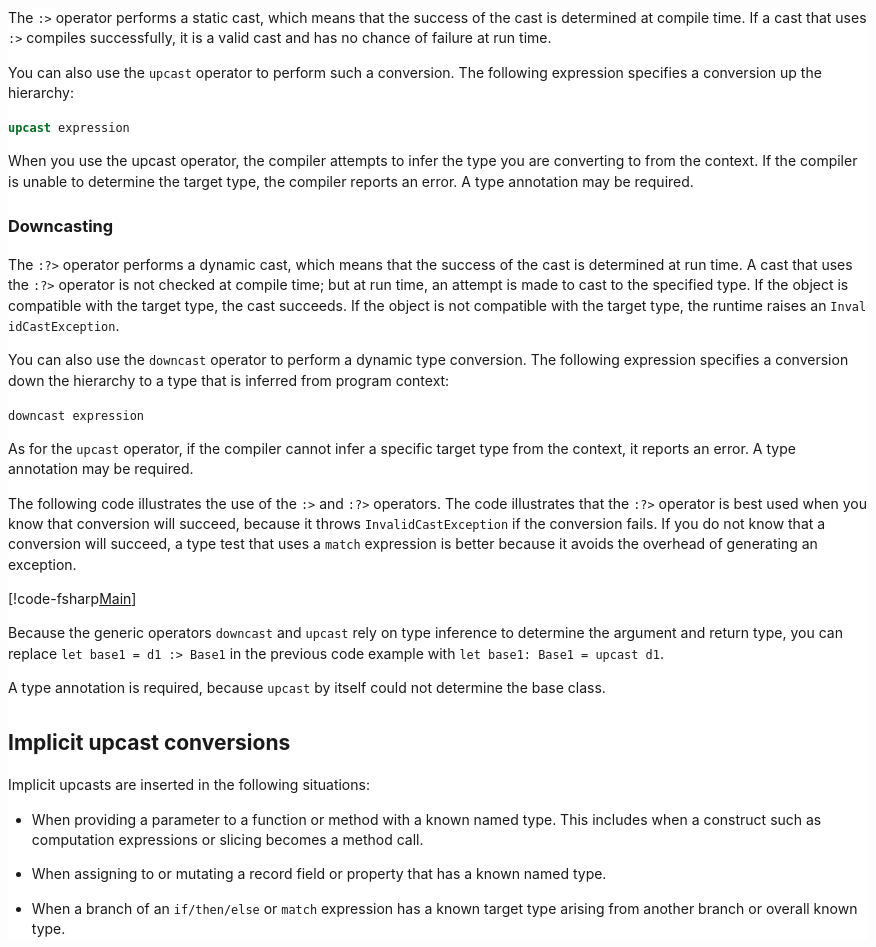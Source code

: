 The `:>` operator performs a static cast, which means that the success of the cast is determined at compile time. If a cast that uses `:>` compiles successfully, it is a valid cast and has no chance of failure at run time.

You can also use the `upcast` operator to perform such a conversion. The following expression specifies a conversion up the hierarchy:

```fsharp
upcast expression
```

When you use the upcast operator, the compiler attempts to infer the type you are converting to from the context. If the compiler is unable to determine the target type, the compiler reports an error. A type annotation may be required.

### Downcasting

The `:?>` operator performs a dynamic cast, which means that the success of the cast is determined at run time. A cast that uses the `:?>` operator is not checked at compile time; but at run time, an attempt is made to cast to the specified type. If the object is compatible with the target type, the cast succeeds. If the object is not compatible with the target type, the runtime raises an `InvalidCastException`.

You can also use the `downcast` operator to perform a dynamic type conversion. The following expression specifies a conversion down the hierarchy to a type that is inferred from program context:

```fsharp
downcast expression
```

As for the `upcast` operator, if the compiler cannot infer a specific target type from the context, it reports an error. A type annotation may be required.

The following code illustrates the use of the `:>` and `:?>` operators. The code illustrates that the `:?>` operator is best used when you know that conversion will succeed, because it throws `InvalidCastException` if the conversion fails. If you do not know that a conversion will succeed, a type test that uses a `match` expression is better because it avoids the overhead of generating an exception.

[!code-fsharp[Main](~/samples/snippets/fsharp/lang-ref-2/snippet4403.fs)]

Because the generic operators `downcast` and `upcast` rely on type inference to determine the argument and return type, you can replace `let base1 = d1 :> Base1` in the previous code example with `let base1: Base1 = upcast d1`.

A type annotation is required, because `upcast` by itself could not determine the base class.

## Implicit upcast conversions

Implicit upcasts are inserted in the following situations:

* When providing a parameter to a function or method with a known named type. This includes when a construct such as computation expressions or slicing becomes a method call.

* When assigning to or mutating a record field or property that has a known named type.

* When a branch of an `if/then/else` or `match` expression has a known target type arising from another branch or overall known type.
